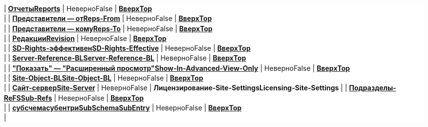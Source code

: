 | [<span data-ttu-id="d8c7d-311">**Отчеты**</span><span class="sxs-lookup"><span data-stu-id="d8c7d-311">**Reports**</span></span>](a-directreports.md)                                        | <span data-ttu-id="d8c7d-312">Неверно</span><span class="sxs-lookup"><span data-stu-id="d8c7d-312">False</span></span>     | [<span data-ttu-id="d8c7d-313">**Вверх**</span><span class="sxs-lookup"><span data-stu-id="d8c7d-313">**Top**</span></span>](c-top.md)<br/>                                           |
| [<span data-ttu-id="d8c7d-314">**Представители — от**</span><span class="sxs-lookup"><span data-stu-id="d8c7d-314">**Reps-From**</span></span>](a-repsfrom.md)                                           | <span data-ttu-id="d8c7d-315">Неверно</span><span class="sxs-lookup"><span data-stu-id="d8c7d-315">False</span></span>     | [<span data-ttu-id="d8c7d-316">**Вверх**</span><span class="sxs-lookup"><span data-stu-id="d8c7d-316">**Top**</span></span>](c-top.md)<br/>                                           |
| [<span data-ttu-id="d8c7d-317">**Представители — кому**</span><span class="sxs-lookup"><span data-stu-id="d8c7d-317">**Reps-To**</span></span>](a-repsto.md)                                               | <span data-ttu-id="d8c7d-318">Неверно</span><span class="sxs-lookup"><span data-stu-id="d8c7d-318">False</span></span>     | [<span data-ttu-id="d8c7d-319">**Вверх**</span><span class="sxs-lookup"><span data-stu-id="d8c7d-319">**Top**</span></span>](c-top.md)<br/>                                           |
| [<span data-ttu-id="d8c7d-320">**Редакции**</span><span class="sxs-lookup"><span data-stu-id="d8c7d-320">**Revision**</span></span>](a-revision.md)                                            | <span data-ttu-id="d8c7d-321">Неверно</span><span class="sxs-lookup"><span data-stu-id="d8c7d-321">False</span></span>     | [<span data-ttu-id="d8c7d-322">**Вверх**</span><span class="sxs-lookup"><span data-stu-id="d8c7d-322">**Top**</span></span>](c-top.md)<br/>                                           |
| [<span data-ttu-id="d8c7d-323">**SD-Rights-эффективен**</span><span class="sxs-lookup"><span data-stu-id="d8c7d-323">**SD-Rights-Effective**</span></span>](a-sdrightseffective.md)                        | <span data-ttu-id="d8c7d-324">Неверно</span><span class="sxs-lookup"><span data-stu-id="d8c7d-324">False</span></span>     | [<span data-ttu-id="d8c7d-325">**Вверх**</span><span class="sxs-lookup"><span data-stu-id="d8c7d-325">**Top**</span></span>](c-top.md)<br/>                                           |
| [<span data-ttu-id="d8c7d-326">**Server-Reference-BL**</span><span class="sxs-lookup"><span data-stu-id="d8c7d-326">**Server-Reference-BL**</span></span>](a-serverreferencebl.md)                        | <span data-ttu-id="d8c7d-327">Неверно</span><span class="sxs-lookup"><span data-stu-id="d8c7d-327">False</span></span>     | [<span data-ttu-id="d8c7d-328">**Вверх**</span><span class="sxs-lookup"><span data-stu-id="d8c7d-328">**Top**</span></span>](c-top.md)<br/>                                           |
| [<span data-ttu-id="d8c7d-329">**"Показать" — "Расширенный просмотр"**</span><span class="sxs-lookup"><span data-stu-id="d8c7d-329">**Show-In-Advanced-View-Only**</span></span>](a-showinadvancedviewonly.md)            | <span data-ttu-id="d8c7d-330">Неверно</span><span class="sxs-lookup"><span data-stu-id="d8c7d-330">False</span></span>     | [<span data-ttu-id="d8c7d-331">**Вверх**</span><span class="sxs-lookup"><span data-stu-id="d8c7d-331">**Top**</span></span>](c-top.md)<br/>                                           |
| [<span data-ttu-id="d8c7d-332">**Site-Object-BL**</span><span class="sxs-lookup"><span data-stu-id="d8c7d-332">**Site-Object-BL**</span></span>](a-siteobjectbl.md)                                  | <span data-ttu-id="d8c7d-333">Неверно</span><span class="sxs-lookup"><span data-stu-id="d8c7d-333">False</span></span>     | [<span data-ttu-id="d8c7d-334">**Вверх**</span><span class="sxs-lookup"><span data-stu-id="d8c7d-334">**Top**</span></span>](c-top.md)<br/>                                           |
| [<span data-ttu-id="d8c7d-335">**Сайт-сервер**</span><span class="sxs-lookup"><span data-stu-id="d8c7d-335">**Site-Server**</span></span>](a-siteserver.md)                                       | <span data-ttu-id="d8c7d-336">Неверно</span><span class="sxs-lookup"><span data-stu-id="d8c7d-336">False</span></span>     | <span data-ttu-id="d8c7d-337">**Лицензирование-Site-Settings**</span><span class="sxs-lookup"><span data-stu-id="d8c7d-337">**Licensing-Site-Settings**</span></span>                                               |
| [<span data-ttu-id="d8c7d-338">**Подразделы-ReFS**</span><span class="sxs-lookup"><span data-stu-id="d8c7d-338">**Sub-Refs**</span></span>](a-subrefs.md)                                             | <span data-ttu-id="d8c7d-339">Неверно</span><span class="sxs-lookup"><span data-stu-id="d8c7d-339">False</span></span>     | [<span data-ttu-id="d8c7d-340">**Вверх**</span><span class="sxs-lookup"><span data-stu-id="d8c7d-340">**Top**</span></span>](c-top.md)<br/>                                           |
| [<span data-ttu-id="d8c7d-341">**субсчемасубентри**</span><span class="sxs-lookup"><span data-stu-id="d8c7d-341">**SubSchemaSubEntry**</span></span>](a-subschemasubentry.md)                          | <span data-ttu-id="d8c7d-342">Неверно</span><span class="sxs-lookup"><span data-stu-id="d8c7d-342">False</span></span>     | [<span data-ttu-id="d8c7d-343">**Вверх**</span><span class="sxs-lookup"><span data-stu-id="d8c7d-343">**Top**</span></span>](c-top.md)<br/>                                           |